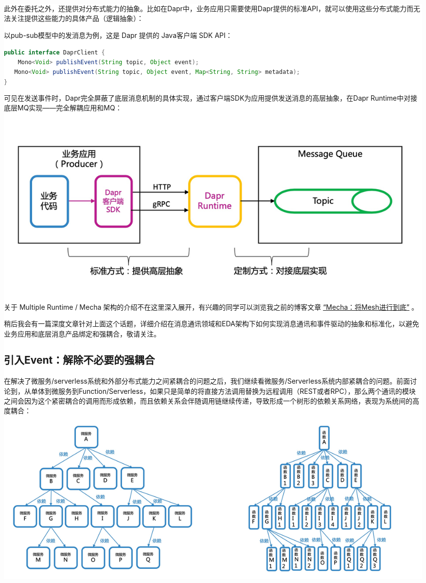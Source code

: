 
此外在委托之外，还提供对分布式能力的抽象。比如在Dapr中，业务应用只需要使用Dapr提供的标准API，就可以使用这些分布式能力而无法关注提供这些能力的具体产品（逻辑抽象）：

以pub-sub模型中的发消息为例，这是 Dapr 提供的 Java客户端 SDK API：

```java
public interface DaprClient {
	Mono<Void> publishEvent(String topic, Object event);
   Mono<Void> publishEvent(String topic, Object event, Map<String, String> metadata);
}
```

可见在发送事件时，Dapr完全屏蔽了底层消息机制的具体实现，通过客户端SDK为应用提供发送消息的高层抽象，在Dapr Runtime中对接底层MQ实现——完全解耦应用和MQ：

![](images/dapr-publish-event.jpg)

关于 Multiple Runtime / Mecha 架构的介绍不在这里深入展开，有兴趣的同学可以浏览我之前的博客文章 [“Mecha：将Mesh进行到底”](https://skyao.io/talk/202004-mecha-mesh-through-to-the-end/) 。

稍后我会有一篇深度文章针对上面这个话题，详细介绍在消息通讯领域和EDA架构下如何实现消息通讯和事件驱动的抽象和标准化，以避免业务应用和底层消息产品绑定和强耦合，敬请关注。

## 引入Event：解除不必要的强耦合

在解决了微服务/serverless系统和外部分布式能力之间紧耦合的问题之后，我们继续看微服务/Serverless系统内部紧耦合的问题。前面讨论到，从单体到微服务到Function/Serverless，如果只是简单的将直接方法调用替换为远程调用（REST或者RPC），那么两个通讯的模块之间会因为这个紧密耦合的调用而形成依赖，而且依赖关系会伴随调用链继续传递，导致形成一个树形的依赖关系网络，表现为系统间的高度耦合：

![](images/dependency.jpg)
